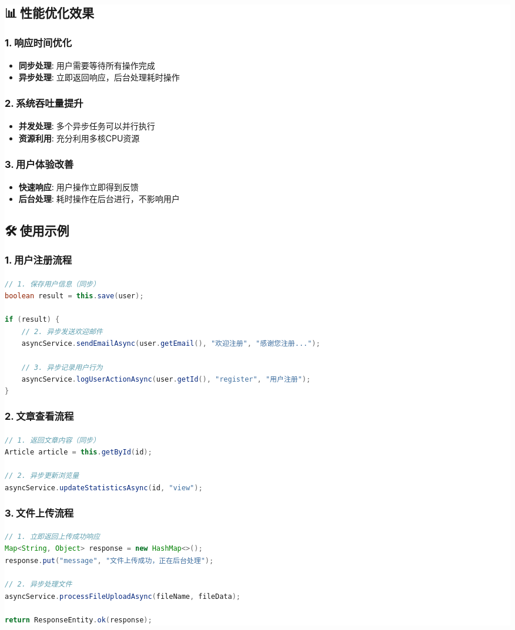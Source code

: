 ## 📊 性能优化效果

### 1. **响应时间优化**
- **同步处理**: 用户需要等待所有操作完成
- **异步处理**: 立即返回响应，后台处理耗时操作

### 2. **系统吞吐量提升**
- **并发处理**: 多个异步任务可以并行执行
- **资源利用**: 充分利用多核CPU资源

### 3. **用户体验改善**
- **快速响应**: 用户操作立即得到反馈
- **后台处理**: 耗时操作在后台进行，不影响用户

## 🛠️ 使用示例

### 1. **用户注册流程**
```java
// 1. 保存用户信息（同步）
boolean result = this.save(user);

if (result) {
    // 2. 异步发送欢迎邮件
    asyncService.sendEmailAsync(user.getEmail(), "欢迎注册", "感谢您注册...");
    
    // 3. 异步记录用户行为
    asyncService.logUserActionAsync(user.getId(), "register", "用户注册");
}
```

### 2. **文章查看流程**
```java
// 1. 返回文章内容（同步）
Article article = this.getById(id);

// 2. 异步更新浏览量
asyncService.updateStatisticsAsync(id, "view");
```

### 3. **文件上传流程**
```java
// 1. 立即返回上传成功响应
Map<String, Object> response = new HashMap<>();
response.put("message", "文件上传成功，正在后台处理");

// 2. 异步处理文件
asyncService.processFileUploadAsync(fileName, fileData);

return ResponseEntity.ok(response);
```
